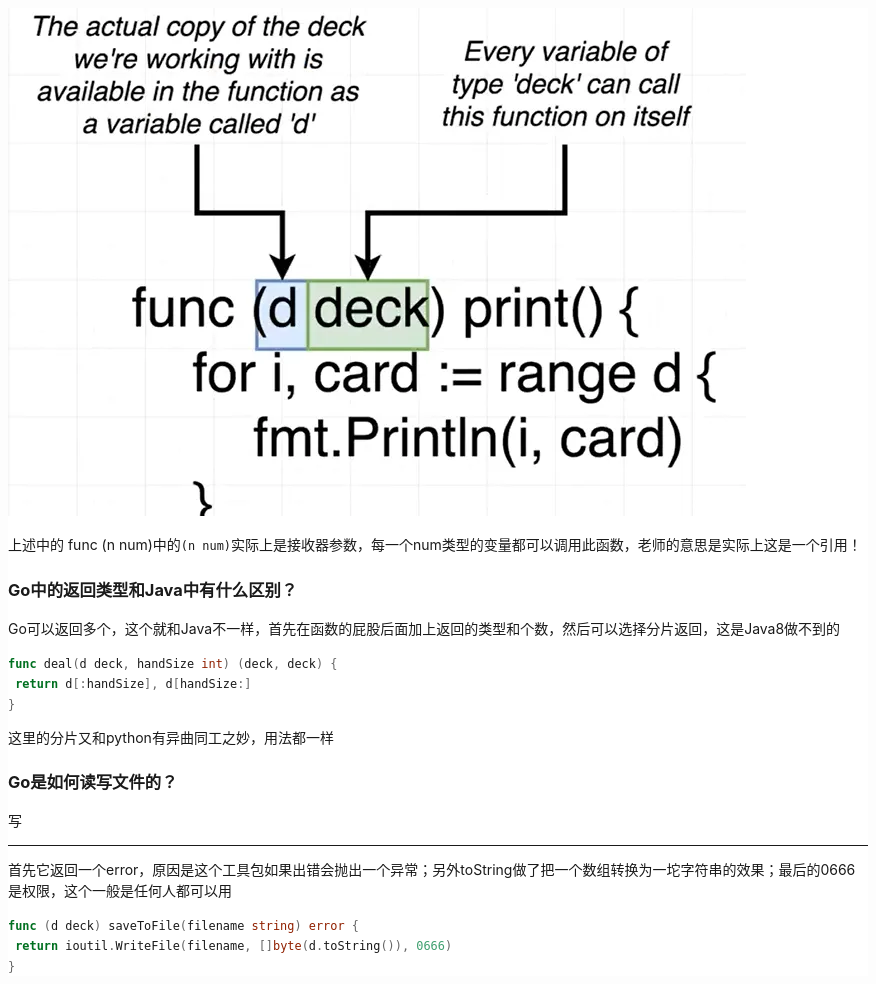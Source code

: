 ![image-20220523105431566](./images/image-20220523105431566.webp)

上述中的 func (n num)中的`(n num)`实际上是接收器参数，每一个num类型的变量都可以调用此函数，老师的意思是实际上这是一个引用！

### Go中的返回类型和Java中有什么区别？

Go可以返回多个，这个就和Java不一样，首先在函数的屁股后面加上返回的类型和个数，然后可以选择分片返回，这是Java8做不到的

```go
func deal(d deck, handSize int) (deck, deck) {
 return d[:handSize], d[handSize:]
}
```

这里的分片又和python有异曲同工之妙，用法都一样

### Go是如何读写文件的？

写

---

首先它返回一个error，原因是这个工具包如果出错会抛出一个异常；另外toString做了把一个数组转换为一坨字符串的效果；最后的0666是权限，这个一般是任何人都可以用

```go
func (d deck) saveToFile(filename string) error {
 return ioutil.WriteFile(filename, []byte(d.toString()), 0666)
}
```

